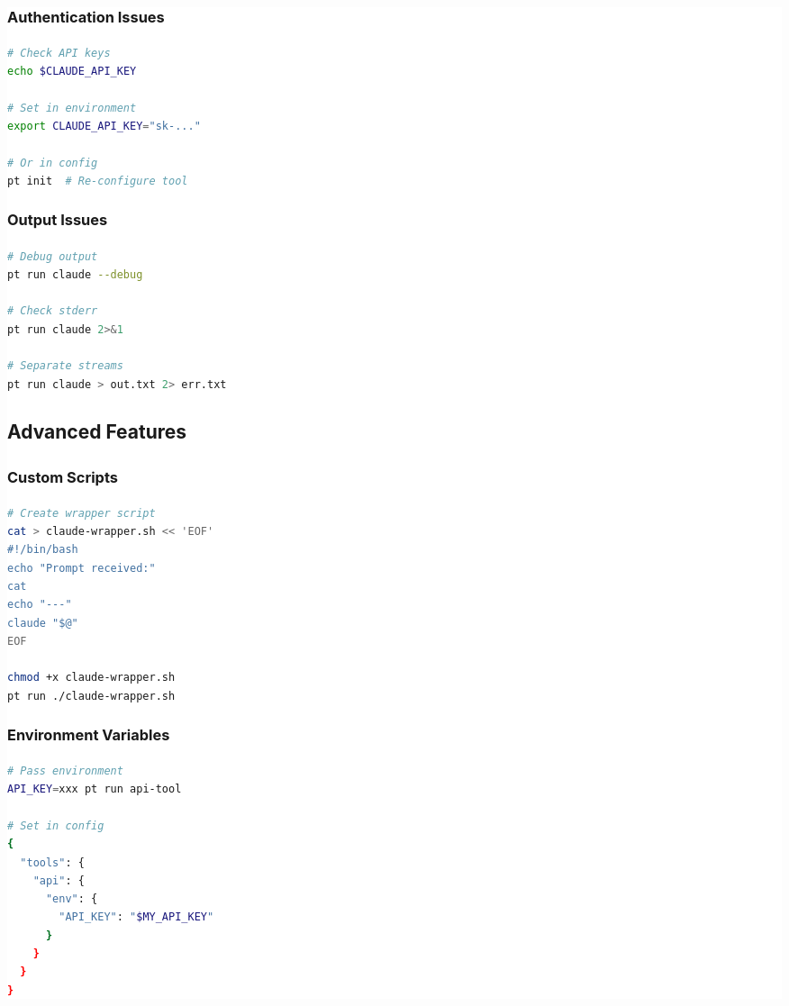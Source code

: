 ### Authentication Issues
```bash
# Check API keys
echo $CLAUDE_API_KEY

# Set in environment
export CLAUDE_API_KEY="sk-..."

# Or in config
pt init  # Re-configure tool
```

### Output Issues
```bash
# Debug output
pt run claude --debug

# Check stderr
pt run claude 2>&1

# Separate streams
pt run claude > out.txt 2> err.txt
```

## Advanced Features

### Custom Scripts
```bash
# Create wrapper script
cat > claude-wrapper.sh << 'EOF'
#!/bin/bash
echo "Prompt received:"
cat
echo "---"
claude "$@"
EOF

chmod +x claude-wrapper.sh
pt run ./claude-wrapper.sh
```

### Environment Variables
```bash
# Pass environment
API_KEY=xxx pt run api-tool

# Set in config
{
  "tools": {
    "api": {
      "env": {
        "API_KEY": "$MY_API_KEY"
      }
    }
  }
}
```
